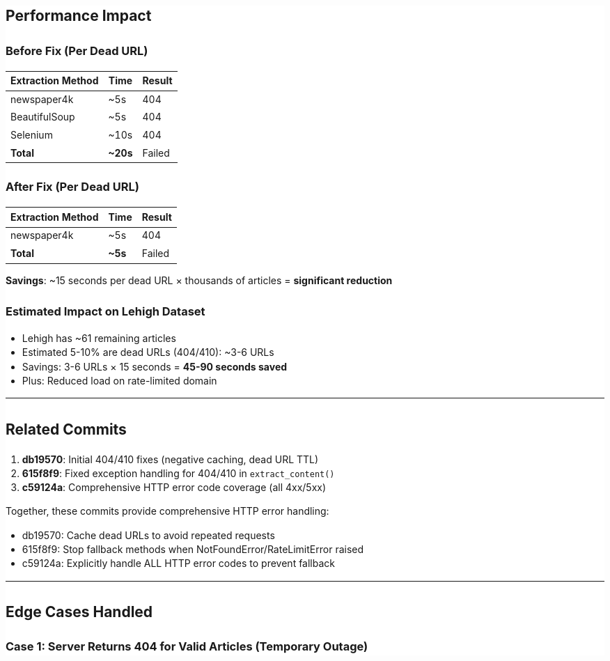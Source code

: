 
## Performance Impact

### Before Fix (Per Dead URL)

| Extraction Method | Time    | Result |
|-------------------|---------|--------|
| newspaper4k       | ~5s     | 404    |
| BeautifulSoup     | ~5s     | 404    |
| Selenium          | ~10s    | 404    |
| **Total**         | **~20s**| Failed |

### After Fix (Per Dead URL)

| Extraction Method | Time    | Result |
|-------------------|---------|--------|
| newspaper4k       | ~5s     | 404    |
| **Total**         | **~5s** | Failed |

**Savings**: ~15 seconds per dead URL × thousands of articles = **significant reduction**

### Estimated Impact on Lehigh Dataset

- Lehigh has ~61 remaining articles
- Estimated 5-10% are dead URLs (404/410): ~3-6 URLs
- Savings: 3-6 URLs × 15 seconds = **45-90 seconds saved**
- Plus: Reduced load on rate-limited domain

---

## Related Commits

1. **db19570**: Initial 404/410 fixes (negative caching, dead URL TTL)
2. **615f8f9**: Fixed exception handling for 404/410 in `extract_content()`
3. **c59124a**: Comprehensive HTTP error code coverage (all 4xx/5xx)

Together, these commits provide comprehensive HTTP error handling:
- db19570: Cache dead URLs to avoid repeated requests
- 615f8f9: Stop fallback methods when NotFoundError/RateLimitError raised
- c59124a: Explicitly handle ALL HTTP error codes to prevent fallback

---

## Edge Cases Handled

### Case 1: Server Returns 404 for Valid Articles (Temporary Outage)
